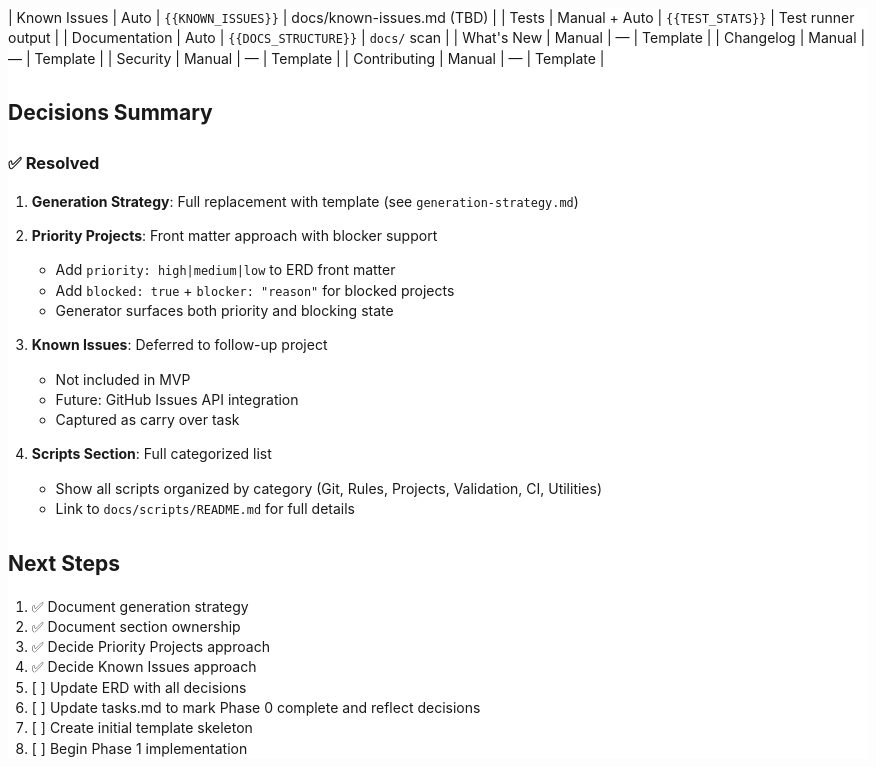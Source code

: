 | Known Issues        | Auto          | `{{KNOWN_ISSUES}}`           | docs/known-issues.md (TBD) |
| Tests               | Manual + Auto | `{{TEST_STATS}}`             | Test runner output         |
| Documentation       | Auto          | `{{DOCS_STRUCTURE}}`         | `docs/` scan               |
| What's New          | Manual        | —                            | Template                   |
| Changelog           | Manual        | —                            | Template                   |
| Security            | Manual        | —                            | Template                   |
| Contributing        | Manual        | —                            | Template                   |

## Decisions Summary

### ✅ Resolved

1. **Generation Strategy**: Full replacement with template (see `generation-strategy.md`)

2. **Priority Projects**: Front matter approach with blocker support

   - Add `priority: high|medium|low` to ERD front matter
   - Add `blocked: true` + `blocker: "reason"` for blocked projects
   - Generator surfaces both priority and blocking state

3. **Known Issues**: Deferred to follow-up project

   - Not included in MVP
   - Future: GitHub Issues API integration
   - Captured as carry over task

4. **Scripts Section**: Full categorized list
   - Show all scripts organized by category (Git, Rules, Projects, Validation, CI, Utilities)
   - Link to `docs/scripts/README.md` for full details

## Next Steps

1. ✅ Document generation strategy
2. ✅ Document section ownership
3. ✅ Decide Priority Projects approach
4. ✅ Decide Known Issues approach
5. [ ] Update ERD with all decisions
6. [ ] Update tasks.md to mark Phase 0 complete and reflect decisions
7. [ ] Create initial template skeleton
8. [ ] Begin Phase 1 implementation
